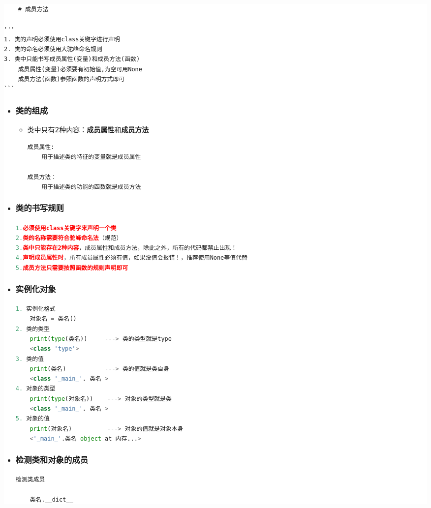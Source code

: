         # 成员方法

    '''
    1. 类的声明必须使用class关键字进行声明
    2. 类的命名必须使用大驼峰命名规则
    3. 类中只能书写成员属性(变量)和成员方法(函数)
        成员属性(变量)必须要有初始值,为空可用None
        成员方法(函数)参照函数的声明方式即可
    ```
* ### 类的组成
    * 类中只有2种内容：**成员属性**和**成员方法**
        ```py
        成员属性:
            用于描述类的特征的变量就是成员属性

        成员方法：
            用于描述类的功能的函数就是成员方法
        ```

* ### 类的书写规则
    ```py
    1.必须使用class关键字来声明一个类
    2.类的名称需要符合驼峰命名法（规范）
    3.类中只能存在2种内容，成员属性和成员方法，除此之外，所有的代码都禁止出现！
    4.声明成员属性时，所有成员属性必须有值，如果没值会报错！，推荐使用None等值代替
    5.成员方法只需要按照函数的规则声明即可
    ```

* ### 实例化对象

    ```py
    1. 实例化格式
        对象名 = 类名()
    2. 类的类型
        print(type(类名))  	---> 类的类型就是type
        <class 'type'>
    3. 类的值
        print(类名) 			---> 类的值就是类自身
        <class '_main_'. 类名 >
    4. 对象的类型
        print(type(对象名))    ---> 对象的类型就是类
        <class '_main_'. 类名 >
    5. 对象的值
        print(对象名)			---> 对象的值就是对象本身
        <'_main_'.类名 object at 内存...>
    ```

* ### 检测类和对象的成员

    ```py
    检测类成员

        类名.__dict__
